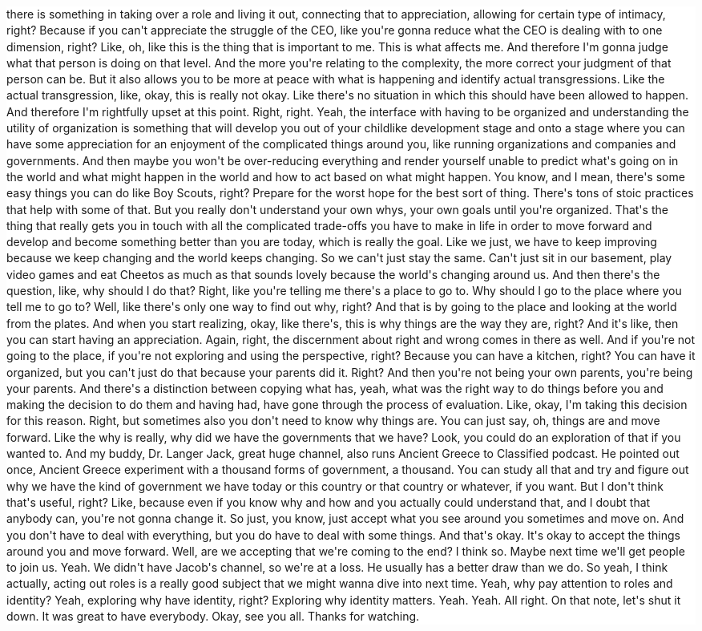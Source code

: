 there is something in taking over a role and living it out, connecting that to appreciation, allowing for certain type of intimacy, right? Because if you can't appreciate the struggle of the CEO, like you're gonna reduce what the CEO is dealing with to one dimension, right? Like, oh, like this is the thing that is important to me. This is what affects me. And therefore I'm gonna judge what that person is doing on that level. And the more you're relating to the complexity, the more correct your judgment of that person can be. But it also allows you to be more at peace with what is happening and identify actual transgressions. Like the actual transgression, like, okay, this is really not okay. Like there's no situation in which this should have been allowed to happen. And therefore I'm rightfully upset at this point. Right, right. Yeah, the interface with having to be organized and understanding the utility of organization is something that will develop you out of your childlike development stage and onto a stage where you can have some appreciation for an enjoyment of the complicated things around you, like running organizations and companies and governments. And then maybe you won't be over-reducing everything and render yourself unable to predict what's going on in the world and what might happen in the world and how to act based on what might happen. You know, and I mean, there's some easy things you can do like Boy Scouts, right? Prepare for the worst hope for the best sort of thing. There's tons of stoic practices that help with some of that. But you really don't understand your own whys, your own goals until you're organized. That's the thing that really gets you in touch with all the complicated trade-offs you have to make in life in order to move forward and develop and become something better than you are today, which is really the goal. Like we just, we have to keep improving because we keep changing and the world keeps changing. So we can't just stay the same. Can't just sit in our basement, play video games and eat Cheetos as much as that sounds lovely because the world's changing around us. And then there's the question, like, why should I do that? Right, like you're telling me there's a place to go to. Why should I go to the place where you tell me to go to? Well, like there's only one way to find out why, right? And that is by going to the place and looking at the world from the plates. And when you start realizing, okay, like there's, this is why things are the way they are, right? And it's like, then you can start having an appreciation. Again, right, the discernment about right and wrong comes in there as well. And if you're not going to the place, if you're not exploring and using the perspective, right? Because you can have a kitchen, right? You can have it organized, but you can't just do that because your parents did it. Right? And then you're not being your own parents, you're being your parents. And there's a distinction between copying what has, yeah, what was the right way to do things before you and making the decision to do them and having had, have gone through the process of evaluation. Like, okay, I'm taking this decision for this reason. Right, but sometimes also you don't need to know why things are. You can just say, oh, things are and move forward. Like the why is really, why did we have the governments that we have? Look, you could do an exploration of that if you wanted to. And my buddy, Dr. Langer Jack, great huge channel, also runs Ancient Greece to Classified podcast. He pointed out once, Ancient Greece experiment with a thousand forms of government, a thousand. You can study all that and try and figure out why we have the kind of government we have today or this country or that country or whatever, if you want. But I don't think that's useful, right? Like, because even if you know why and how and you actually could understand that, and I doubt that anybody can, you're not gonna change it. So just, you know, just accept what you see around you sometimes and move on. And you don't have to deal with everything, but you do have to deal with some things. And that's okay. It's okay to accept the things around you and move forward. Well, are we accepting that we're coming to the end? I think so. Maybe next time we'll get people to join us. Yeah. We didn't have Jacob's channel, so we're at a loss. He usually has a better draw than we do. So yeah, I think actually, acting out roles is a really good subject that we might wanna dive into next time. Yeah, why pay attention to roles and identity? Yeah, exploring why have identity, right? Exploring why identity matters. Yeah. Yeah. All right. On that note, let's shut it down. It was great to have everybody. Okay, see you all. Thanks for watching.